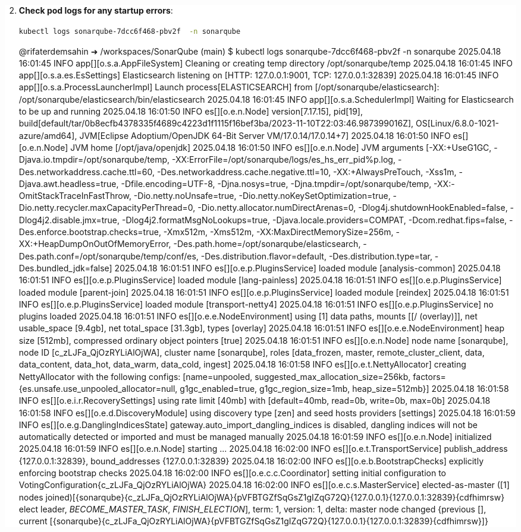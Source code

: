 
2. **Check pod logs for any startup errors**:
   ```bash
   kubectl logs sonarqube-7dcc6f468-pbv2f  -n sonarqube
   ```


   @rifaterdemsahin ➜ /workspaces/SonarQube (main) $    kubectl logs sonarqube-7dcc6f468-pbv2f  -n sonarqube
2025.04.18 16:01:45 INFO  app[][o.s.a.AppFileSystem] Cleaning or creating temp directory /opt/sonarqube/temp
2025.04.18 16:01:45 INFO  app[][o.s.a.es.EsSettings] Elasticsearch listening on [HTTP: 127.0.0.1:9001, TCP: 127.0.0.1:32839]
2025.04.18 16:01:45 INFO  app[][o.s.a.ProcessLauncherImpl] Launch process[ELASTICSEARCH] from [/opt/sonarqube/elasticsearch]: /opt/sonarqube/elasticsearch/bin/elasticsearch
2025.04.18 16:01:45 INFO  app[][o.s.a.SchedulerImpl] Waiting for Elasticsearch to be up and running
2025.04.18 16:01:50 INFO  es[][o.e.n.Node] version[7.17.15], pid[19], build[default/tar/0b8ecfb4378335f4689c4223d1f1115f16bef3ba/2023-11-10T22:03:46.987399016Z], OS[Linux/6.8.0-1021-azure/amd64], JVM[Eclipse Adoptium/OpenJDK 64-Bit Server VM/17.0.14/17.0.14+7]
2025.04.18 16:01:50 INFO  es[][o.e.n.Node] JVM home [/opt/java/openjdk]
2025.04.18 16:01:50 INFO  es[][o.e.n.Node] JVM arguments [-XX:+UseG1GC, -Djava.io.tmpdir=/opt/sonarqube/temp, -XX:ErrorFile=/opt/sonarqube/logs/es_hs_err_pid%p.log, -Des.networkaddress.cache.ttl=60, -Des.networkaddress.cache.negative.ttl=10, -XX:+AlwaysPreTouch, -Xss1m, -Djava.awt.headless=true, -Dfile.encoding=UTF-8, -Djna.nosys=true, -Djna.tmpdir=/opt/sonarqube/temp, -XX:-OmitStackTraceInFastThrow, -Dio.netty.noUnsafe=true, -Dio.netty.noKeySetOptimization=true, -Dio.netty.recycler.maxCapacityPerThread=0, -Dio.netty.allocator.numDirectArenas=0, -Dlog4j.shutdownHookEnabled=false, -Dlog4j2.disable.jmx=true, -Dlog4j2.formatMsgNoLookups=true, -Djava.locale.providers=COMPAT, -Dcom.redhat.fips=false, -Des.enforce.bootstrap.checks=true, -Xmx512m, -Xms512m, -XX:MaxDirectMemorySize=256m, -XX:+HeapDumpOnOutOfMemoryError, -Des.path.home=/opt/sonarqube/elasticsearch, -Des.path.conf=/opt/sonarqube/temp/conf/es, -Des.distribution.flavor=default, -Des.distribution.type=tar, -Des.bundled_jdk=false]
2025.04.18 16:01:51 INFO  es[][o.e.p.PluginsService] loaded module [analysis-common]
2025.04.18 16:01:51 INFO  es[][o.e.p.PluginsService] loaded module [lang-painless]
2025.04.18 16:01:51 INFO  es[][o.e.p.PluginsService] loaded module [parent-join]
2025.04.18 16:01:51 INFO  es[][o.e.p.PluginsService] loaded module [reindex]
2025.04.18 16:01:51 INFO  es[][o.e.p.PluginsService] loaded module [transport-netty4]
2025.04.18 16:01:51 INFO  es[][o.e.p.PluginsService] no plugins loaded
2025.04.18 16:01:51 INFO  es[][o.e.e.NodeEnvironment] using [1] data paths, mounts [[/ (overlay)]], net usable_space [9.4gb], net total_space [31.3gb], types [overlay]
2025.04.18 16:01:51 INFO  es[][o.e.e.NodeEnvironment] heap size [512mb], compressed ordinary object pointers [true]
2025.04.18 16:01:51 INFO  es[][o.e.n.Node] node name [sonarqube], node ID [c_zLJFa_QjOzRYLiAlOjWA], cluster name [sonarqube], roles [data_frozen, master, remote_cluster_client, data, data_content, data_hot, data_warm, data_cold, ingest]
2025.04.18 16:01:58 INFO  es[][o.e.t.NettyAllocator] creating NettyAllocator with the following configs: [name=unpooled, suggested_max_allocation_size=256kb, factors={es.unsafe.use_unpooled_allocator=null, g1gc_enabled=true, g1gc_region_size=1mb, heap_size=512mb}]
2025.04.18 16:01:58 INFO  es[][o.e.i.r.RecoverySettings] using rate limit [40mb] with [default=40mb, read=0b, write=0b, max=0b]
2025.04.18 16:01:58 INFO  es[][o.e.d.DiscoveryModule] using discovery type [zen] and seed hosts providers [settings]
2025.04.18 16:01:59 INFO  es[][o.e.g.DanglingIndicesState] gateway.auto_import_dangling_indices is disabled, dangling indices will not be automatically detected or imported and must be managed manually
2025.04.18 16:01:59 INFO  es[][o.e.n.Node] initialized
2025.04.18 16:01:59 INFO  es[][o.e.n.Node] starting ...
2025.04.18 16:02:00 INFO  es[][o.e.t.TransportService] publish_address {127.0.0.1:32839}, bound_addresses {127.0.0.1:32839}
2025.04.18 16:02:00 INFO  es[][o.e.b.BootstrapChecks] explicitly enforcing bootstrap checks
2025.04.18 16:02:00 INFO  es[][o.e.c.c.Coordinator] setting initial configuration to VotingConfiguration{c_zLJFa_QjOzRYLiAlOjWA}
2025.04.18 16:02:00 INFO  es[][o.e.c.s.MasterService] elected-as-master ([1] nodes joined)[{sonarqube}{c_zLJFa_QjOzRYLiAlOjWA}{pVFBTGZfSqGsZ1gIZqG72Q}{127.0.0.1}{127.0.0.1:32839}{cdfhimrsw} elect leader, _BECOME_MASTER_TASK_, _FINISH_ELECTION_], term: 1, version: 1, delta: master node changed {previous [], current [{sonarqube}{c_zLJFa_QjOzRYLiAlOjWA}{pVFBTGZfSqGsZ1gIZqG72Q}{127.0.0.1}{127.0.0.1:32839}{cdfhimrsw}]}